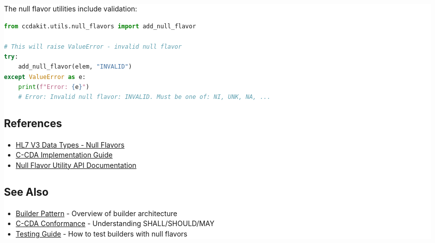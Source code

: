 The null flavor utilities include validation:

```python
from ccdakit.utils.null_flavors import add_null_flavor

# This will raise ValueError - invalid null flavor
try:
    add_null_flavor(elem, "INVALID")
except ValueError as e:
    print(f"Error: {e}")
    # Error: Invalid null flavor: INVALID. Must be one of: NI, UNK, NA, ...
```

## References

- [HL7 V3 Data Types - Null Flavors](http://www.hl7.org/implement/standards/product_brief.cfm?product_id=264)
- [C-CDA Implementation Guide](http://www.hl7.org/implement/standards/product_brief.cfm?product_id=492)
- [Null Flavor Utility API Documentation](../api/utilities.md#null-flavors)

## See Also

- [Builder Pattern](builders.md) - Overview of builder architecture
- [C-CDA Conformance](../guides/hl7-guide/03-templates-and-conformance.md) - Understanding SHALL/SHOULD/MAY
- [Testing Guide](testing.md) - How to test builders with null flavors
